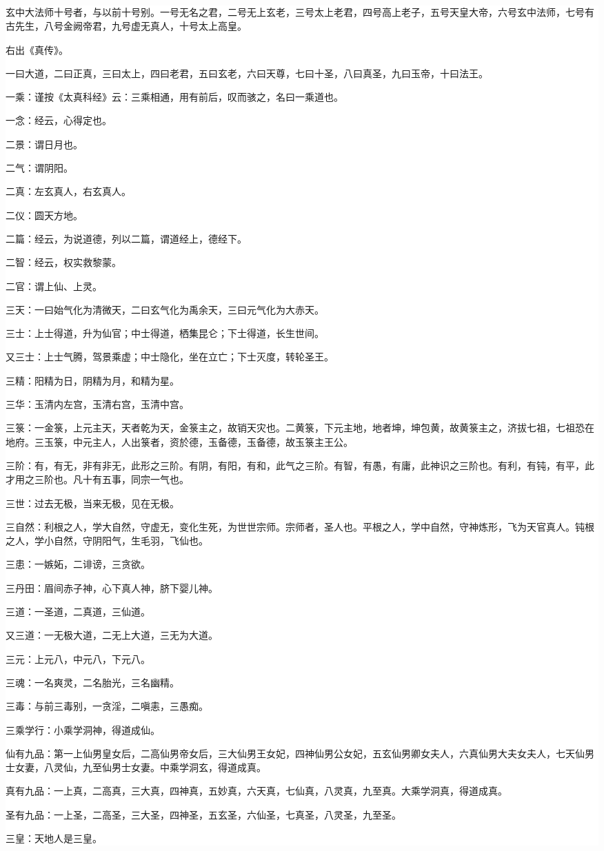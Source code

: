 玄中大法师十号者，与以前十号别。一号无名之君，二号无上玄老，三号太上老君，四号高上老子，五号天皇大帝，六号玄中法师，七号有古先生，八号金阙帝君，九号虚无真人，十号太上高皇。  

右出《真传》。  

一曰大道，二曰正真，三曰太上，四曰老君，五曰玄老，六曰天尊，七曰十圣，八曰真圣，九曰玉帝，十曰法王。  

一乘：谨按《太真科经》云：三乘相通，用有前后，叹而骇之，名曰一乘道也。  

一念：经云，心得定也。  

二景：谓日月也。  

二气：谓阴阳。  

二真：左玄真人，右玄真人。  

二仪：圆天方地。  

二篇：经云，为说道德，列以二篇，谓道经上，德经下。  

二智：经云，权实救黎蒙。  

二官：谓上仙、上灵。  

三天：一曰始气化为清微天，二曰玄气化为禹余天，三曰元气化为大赤天。  

三士：上士得道，升为仙官；中士得道，栖集昆仑；下士得道，长生世间。  

又三士：上士气腾，驾景乘虚；中士隐化，坐在立亡；下士灭度，转轮圣王。  

三精：阳精为日，阴精为月，和精为星。  

三华：玉清内左宫，玉清右宫，玉清中宫。  

三箓：一金箓，上元主天，天者乾为天，金箓主之，故销天灾也。二黄箓，下元主地，地者坤，坤包黄，故黄箓主之，济拔七祖，七祖恐在地府。三玉箓，中元主人，人出箓者，资於德，玉备德，玉备德，故玉箓主王公。  

三阶：有，有无，非有非无，此形之三阶。有阴，有阳，有和，此气之三阶。有智，有愚，有庸，此神识之三阶也。有利，有钝，有平，此才用之三阶也。凡十有五事，同宗一气也。  

三世：过去无极，当来无极，见在无极。  

三自然：利根之人，学大自然，守虚无，变化生死，为世世宗师。宗师者，圣人也。平根之人，学中自然，守神炼形，飞为天官真人。钝根之人，学小自然，守阴阳气，生毛羽，飞仙也。  

三患：一嫉妬，二诽谤，三贪欲。  

三丹田：眉间赤子神，心下真人神，脐下婴儿神。  

三道：一圣道，二真道，三仙道。  

又三道：一无极大道，二无上大道，三无为大道。  

三元：上元八，中元八，下元八。  

三魂：一名爽灵，二名胎光，三名幽精。  

三毒：与前三毒别，一贪淫，二嗔恚，三愚痴。  

三乘学行：小乘学洞神，得道成仙。  

仙有九品：第一上仙男皇女后，二高仙男帝女后，三大仙男王女妃，四神仙男公女妃，五玄仙男卿女夫人，六真仙男大夫女夫人，七天仙男士女妻，八灵仙，九至仙男士女妻。中乘学洞玄，得道成真。  

真有九品：一上真，二高真，三大真，四神真，五妙真，六天真，七仙真，八灵真，九至真。大乘学洞真，得道成真。  

圣有九品：一上圣，二高圣，三大圣，四神圣，五玄圣，六仙圣，七真圣，八灵圣，九至圣。  

三皇：天地人是三皇。  
